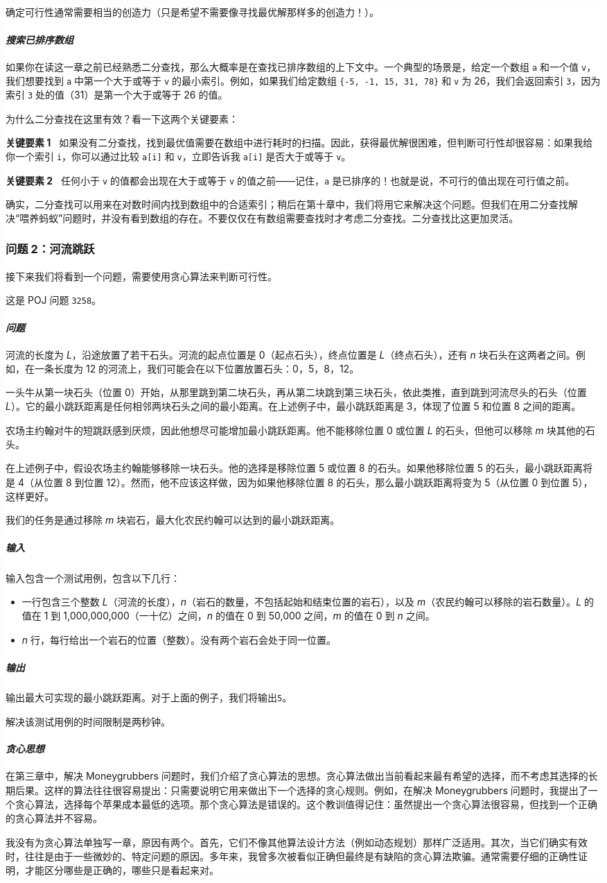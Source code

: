 确定可行性通常需要相当的创造力（只是希望不需要像寻找最优解那样多的创造力！）。

#### *搜索已排序数组*

如果你在读这一章之前已经熟悉二分查找，那么大概率是在查找已排序数组的上下文中。一个典型的场景是，给定一个数组 `a` 和一个值 `v`，我们想要找到 `a` 中第一个大于或等于 `v` 的最小索引。例如，如果我们给定数组 `{-5, -1, 15, 31, 78}` 和 `v` 为 26，我们会返回索引 `3`，因为索引 `3` 处的值（31）是第一个大于或等于 26 的值。

为什么二分查找在这里有效？看一下这两个关键要素：

**关键要素 1**   如果没有二分查找，找到最优值需要在数组中进行耗时的扫描。因此，获得最优解很困难，但判断可行性却很容易：如果我给你一个索引 `i`，你可以通过比较 `a[i]` 和 `v`，立即告诉我 `a[i]` 是否大于或等于 `v`。

**关键要素 2**   任何小于 `v` 的值都会出现在大于或等于 `v` 的值之前——记住，`a` 是已排序的！也就是说，不可行的值出现在可行值之前。

确实，二分查找可以用来在对数时间内找到数组中的合适索引；稍后在第十章中，我们将用它来解决这个问题。但我们在用二分查找解决“喂养蚂蚁”问题时，并没有看到数组的存在。不要仅仅在有数组需要查找时才考虑二分查找。二分查找比这更加灵活。

### 问题 2：河流跳跃

接下来我们将看到一个问题，需要使用贪心算法来判断可行性。

这是 POJ 问题 `3258`。

#### *问题*

河流的长度为 *L*，沿途放置了若干石头。河流的起点位置是 0（起点石头），终点位置是 *L*（终点石头），还有 *n* 块石头在这两者之间。例如，在一条长度为 12 的河流上，我们可能会在以下位置放置石头：0，5，8，12。

一头牛从第一块石头（位置 0）开始，从那里跳到第二块石头，再从第二块跳到第三块石头，依此类推，直到跳到河流尽头的石头（位置 *L*）。它的最小跳跃距离是任何相邻两块石头之间的最小距离。在上述例子中，最小跳跃距离是 3，体现了位置 5 和位置 8 之间的距离。

农场主约翰对牛的短跳跃感到厌烦，因此他想尽可能增加最小跳跃距离。他不能移除位置 0 或位置 *L* 的石头，但他可以移除 *m* 块其他的石头。

在上述例子中，假设农场主约翰能够移除一块石头。他的选择是移除位置 5 或位置 8 的石头。如果他移除位置 5 的石头，最小跳跃距离将是 4（从位置 8 到位置 12）。然而，他不应该这样做，因为如果他移除位置 8 的石头，那么最小跳跃距离将变为 5（从位置 0 到位置 5），这样更好。

我们的任务是通过移除 *m* 块岩石，最大化农民约翰可以达到的最小跳跃距离。

##### 输入

输入包含一个测试用例，包含以下几行：

+   一行包含三个整数 *L*（河流的长度），*n*（岩石的数量，不包括起始和结束位置的岩石），以及 *m*（农民约翰可以移除的岩石数量）。*L* 的值在 1 到 1,000,000,000（一十亿）之间，*n* 的值在 0 到 50,000 之间，*m* 的值在 0 到 *n* 之间。

+   *n* 行，每行给出一个岩石的位置（整数）。没有两个岩石会处于同一位置。

##### 输出

输出最大可实现的最小跳跃距离。对于上面的例子，我们将输出`5`。

解决该测试用例的时间限制是两秒钟。

#### *贪心思想*

在第三章中，解决 Moneygrubbers 问题时，我们介绍了贪心算法的思想。贪心算法做出当前看起来最有希望的选择，而不考虑其选择的长期后果。这样的算法往往很容易提出：只需要说明它用来做出下一个选择的贪心规则。例如，在解决 Moneygrubbers 问题时，我提出了一个贪心算法，选择每个苹果成本最低的选项。那个贪心算法是错误的。这个教训值得记住：虽然提出一个贪心算法很容易，但找到一个正确的贪心算法并不容易。

我没有为贪心算法单独写一章，原因有两个。首先，它们不像其他算法设计方法（例如动态规划）那样广泛适用。其次，当它们确实有效时，往往是由于一些微妙的、特定问题的原因。多年来，我曾多次被看似正确但最终是有缺陷的贪心算法欺骗。通常需要仔细的正确性证明，才能区分哪些是正确的，哪些只是看起来对。
